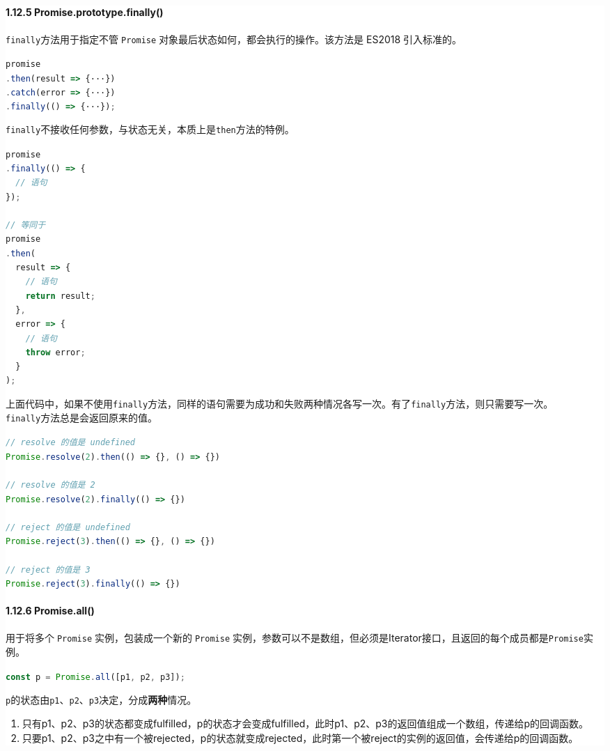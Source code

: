 #### 1.12.5 Promise.prototype.finally()
`finally`方法用于指定不管 `Promise` 对象最后状态如何，都会执行的操作。该方法是 ES2018 引入标准的。   
```js
promise
.then(result => {···})
.catch(error => {···})
.finally(() => {···});
```
`finally`不接收任何参数，与状态无关，本质上是`then`方法的特例。   
```js
promise
.finally(() => {
  // 语句
});

// 等同于
promise
.then(
  result => {
    // 语句
    return result;
  },
  error => {
    // 语句
    throw error;
  }
);
```
上面代码中，如果不使用`finally`方法，同样的语句需要为成功和失败两种情况各写一次。有了`finally`方法，则只需要写一次。   
`finally`方法总是会返回原来的值。   
```js
// resolve 的值是 undefined
Promise.resolve(2).then(() => {}, () => {})

// resolve 的值是 2
Promise.resolve(2).finally(() => {})

// reject 的值是 undefined
Promise.reject(3).then(() => {}, () => {})

// reject 的值是 3
Promise.reject(3).finally(() => {})
```

#### 1.12.6 Promise.all() 
用于将多个 `Promise` 实例，包装成一个新的 `Promise` 实例，参数可以不是数组，但必须是Iterator接口，且返回的每个成员都是`Promise`实例。  
```js
const p = Promise.all([p1, p2, p3]);
```
`p`的状态由`p1`、`p2`、`p3`决定，分成**两种**情况。  
1. 只有p1、p2、p3的状态都变成fulfilled，p的状态才会变成fulfilled，此时p1、p2、p3的返回值组成一个数组，传递给p的回调函数。  
2. 只要p1、p2、p3之中有一个被rejected，p的状态就变成rejected，此时第一个被reject的实例的返回值，会传递给p的回调函数。   
